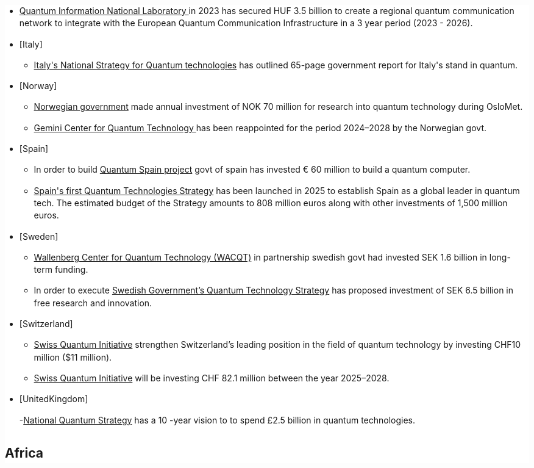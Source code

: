   - [Quantum Information National Laboratory ](https://hun-ren.hu/research_news/the-consortium-led-by-wigner-rcp-has-been-awarded-nearly-huf-35-billion-in-funding-for-the-development-of-the-quantum-information-national-laboratory-107351) in 2023 has secured HUF 3.5 billion to create a regional quantum communication network to integrate with the European Quantum Communication Infrastructure in a 3 year period (2023 - 2026).

- [Italy]

  - [Italy's National Strategy for Quantum technologies](https://www.mur.gov.it/it/news/mercoledi-26022025/tecnologie-quantistiche-al-la-consultazione-pubblica-sulla-strategia) has outlined 65-page government report for Italy's stand in quantum.

- [Norway]

  - [Norwegian government](https://www.oslomet.no/en/about/news/launched-major-quantum-technology-initiative#:~:text=The%20Minister%20of%20Digitalisation%20and,for%20research%20into%20quantum%20technology) made annual investment of NOK 70 million for research into quantum technology during OsloMet.

  - [Gemini Center for Quantum Technology ](https://www.sintef.no/en/latest-news/2025/opening-of-the-center-for-quantum-technology/) has been reappointed for the period 2024–2028 by the Norwegian govt.

- [Spain]

  - In order to build [Quantum Spain project](https://techunwrapped.com/spain-will-invest-up-to-60-million-euros-to-build-a-quantum-computer/) govt of spain has invested € 60 million to build a quantum computer.

  - [Spain's first Quantum Technologies Strategy](https://digital.gob.es/comunicacion/notas-prensa/mtdfp/2025/04/2025-04-24) has been launched in 2025 to establish Spain as a global leader in quantum tech. The estimated budget of the Strategy amounts to 808 million euros along with other investments of 1,500 million euros. 

- [Sweden]

  - [Wallenberg Center for Quantum Technology (WACQT)](https://kaw.wallenberg.org/en/research/major-research-initiative-will-put-sweden-map-artificial-intelligence-and-quantum) in partnership swedish govt had invested SEK 1.6 billion in long-term funding.

  - In order to execute [Swedish Government’s Quantum Technology Strategy](https://www.regeringen.se/regeringens-politik/forsknings--och-innovationspropositionen-2024/) has proposed investment of SEK 6.5 billion in free research and innovation.

- [Switzerland]

  - [Swiss Quantum Initiative](https://www.idquantique.com/swiss-quantum-initiative-to-benefit-from-chf10-million-government-investment/) strengthen Switzerland’s leading position in the field of quantum technology by investing CHF10 million ($11 million).

  - [Swiss Quantum Initiative](https://quantum.scnat.ch/) will be investing CHF 82.1 million between the year 2025–2028.

- [UnitedKingdom]

  -[National Quantum Strategy](https://assets.publishing.service.gov.uk/government/uploads/system/uploads/attachment_data/file/1142942/national_quantum_strategy.pdf) has a 10 -year vision to to spend  £2.5 billion in quantum technologies.

##  Africa
